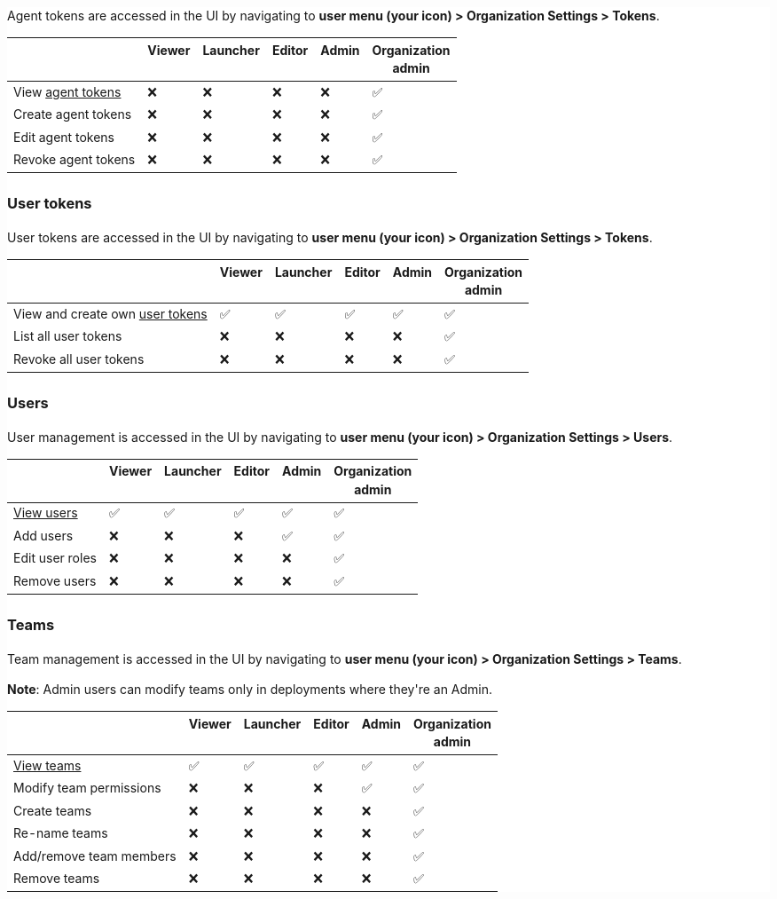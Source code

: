 Agent tokens are accessed in the UI by navigating to **user menu (your icon) > Organization Settings > Tokens**.

|                                                             | Viewer | Launcher | Editor | Admin | Organization <br/> admin |
| ----------------------------------------------------------- | ------ | -------- | ------ | ----- | ------------------------ |
| View [agent tokens](/dagster-plus/deployment/management/tokens/agent-tokens) | ❌     | ❌       | ❌     | ❌    | ✅                       |
| Create agent tokens                                         | ❌     | ❌       | ❌     | ❌    | ✅                       |
| Edit agent tokens                                           | ❌     | ❌       | ❌     | ❌    | ✅                       |
| Revoke agent tokens                                         | ❌     | ❌       | ❌     | ❌    | ✅                       |

### User tokens

User tokens are accessed in the UI by navigating to **user menu (your icon) > Organization Settings > Tokens**.

|                                          | Viewer | Launcher | Editor | Admin | Organization <br/> admin |
| ---------------------------------------- | ------ | -------- | ------ | ----- | ------------------------ |
| View and create own [user tokens](/todo) | ✅     | ✅       | ✅     | ✅    | ✅                       |
| List all user tokens                     | ❌     | ❌       | ❌     | ❌    | ✅                       |
| Revoke all user tokens                   | ❌     | ❌       | ❌     | ❌    | ✅                       |

### Users

User management is accessed in the UI by navigating to **user menu (your icon) > Organization Settings > Users**.

|                                               | Viewer | Launcher | Editor | Admin | Organization <br/> admin |
| --------------------------------------------- | ------ | -------- | ------ | ----- | ------------------------ |
| [View users](/dagster-plus/features/authentication-and-access-control/rbac/users) | ✅     | ✅       | ✅     | ✅    | ✅                       |
| Add users                                     | ❌     | ❌       | ❌     | ✅    | ✅                       |
| Edit user roles                               | ❌     | ❌       | ❌     | ❌    | ✅                       |
| Remove users                                  | ❌     | ❌       | ❌     | ❌    | ✅                       |

### Teams

Team management is accessed in the UI by navigating to **user menu (your icon) > Organization Settings > Teams**.

**Note**: Admin users can modify teams only in deployments where they're an Admin.

|                                               | Viewer | Launcher | Editor | Admin | Organization <br/> admin |
| --------------------------------------------- | ------ | -------- | ------ | ----- | ------------------------ |
| [View teams](/dagster-plus/features/authentication-and-access-control/rbac/teams) | ✅     | ✅       | ✅     | ✅    | ✅                       |
| Modify team permissions                       | ❌     | ❌       | ❌     | ✅    | ✅                       |
| Create teams                                  | ❌     | ❌       | ❌     | ❌    | ✅                       |
| Re-name teams                                 | ❌     | ❌       | ❌     | ❌    | ✅                       |
| Add/remove team members                       | ❌     | ❌       | ❌     | ❌    | ✅                       |
| Remove teams                                  | ❌     | ❌       | ❌     | ❌    | ✅                       |
